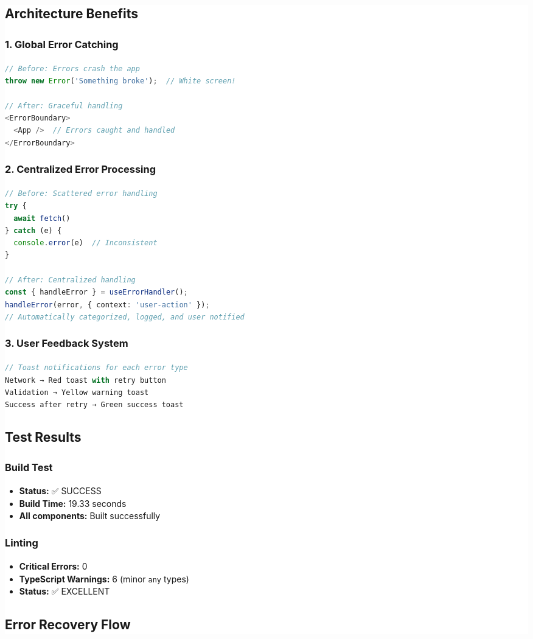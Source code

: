 ## Architecture Benefits

### 1. Global Error Catching
```typescript
// Before: Errors crash the app
throw new Error('Something broke');  // White screen!

// After: Graceful handling
<ErrorBoundary>
  <App />  // Errors caught and handled
</ErrorBoundary>
```

### 2. Centralized Error Processing
```typescript
// Before: Scattered error handling
try {
  await fetch()
} catch (e) {
  console.error(e)  // Inconsistent
}

// After: Centralized handling
const { handleError } = useErrorHandler();
handleError(error, { context: 'user-action' });
// Automatically categorized, logged, and user notified
```

### 3. User Feedback System
```typescript
// Toast notifications for each error type
Network → Red toast with retry button
Validation → Yellow warning toast
Success after retry → Green success toast
```

## Test Results

### Build Test
- **Status:** ✅ SUCCESS
- **Build Time:** 19.33 seconds
- **All components:** Built successfully

### Linting
- **Critical Errors:** 0
- **TypeScript Warnings:** 6 (minor `any` types)
- **Status:** ✅ EXCELLENT

## Error Recovery Flow

